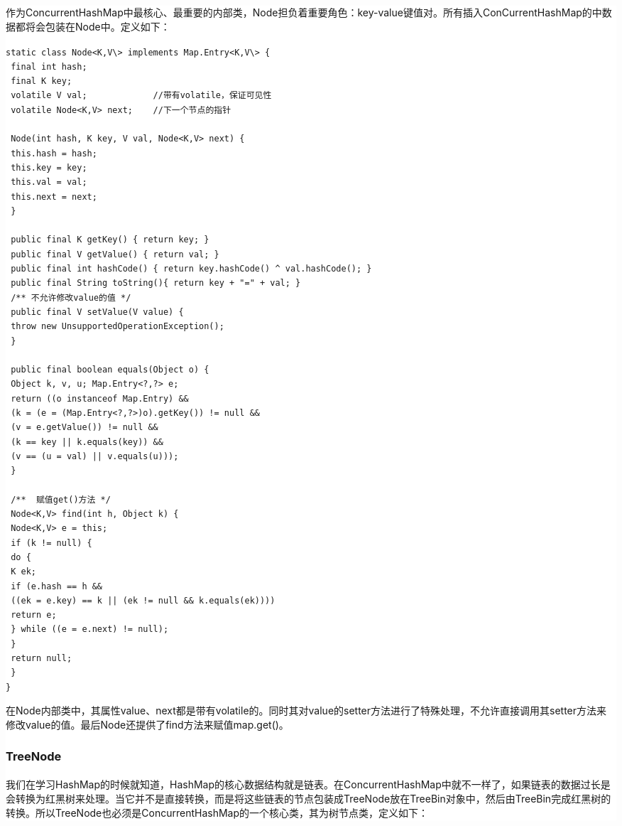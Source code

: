 作为ConcurrentHashMap中最核心、最重要的内部类，Node担负着重要角色：key-value键值对。所有插入ConCurrentHashMap的中数据都将会包装在Node中。定义如下：

    static class Node<K,V\> implements Map.Entry<K,V\> {  
     final int hash;  
     final K key;  
     volatile V val;             //带有volatile，保证可见性  
     volatile Node<K,V> next;    //下一个节点的指针  
      
     Node(int hash, K key, V val, Node<K,V> next) {  
     this.hash = hash;  
     this.key = key;  
     this.val = val;  
     this.next = next;  
     }  
      
     public final K getKey() { return key; }  
     public final V getValue() { return val; }  
     public final int hashCode() { return key.hashCode() ^ val.hashCode(); }  
     public final String toString(){ return key + "=" + val; }  
     /** 不允许修改value的值 */  
     public final V setValue(V value) {  
     throw new UnsupportedOperationException();  
     }  
      
     public final boolean equals(Object o) {  
     Object k, v, u; Map.Entry<?,?> e;  
     return ((o instanceof Map.Entry) &&  
     (k = (e = (Map.Entry<?,?>)o).getKey()) != null &&  
     (v = e.getValue()) != null &&  
     (k == key || k.equals(key)) &&  
     (v == (u = val) || v.equals(u)));  
     }  
      
     /**  赋值get()方法 */  
     Node<K,V> find(int h, Object k) {  
     Node<K,V> e = this;  
     if (k != null) {  
     do {  
     K ek;  
     if (e.hash == h &&  
     ((ek = e.key) == k || (ek != null && k.equals(ek))))  
     return e;  
     } while ((e = e.next) != null);  
     }  
     return null;  
     }  
    }  

在Node内部类中，其属性value、next都是带有volatile的。同时其对value的setter方法进行了特殊处理，不允许直接调用其setter方法来修改value的值。最后Node还提供了find方法来赋值map.get()。

### [](#TreeNode "TreeNode")TreeNode

我们在学习HashMap的时候就知道，HashMap的核心数据结构就是链表。在ConcurrentHashMap中就不一样了，如果链表的数据过长是会转换为红黑树来处理。当它并不是直接转换，而是将这些链表的节点包装成TreeNode放在TreeBin对象中，然后由TreeBin完成红黑树的转换。所以TreeNode也必须是ConcurrentHashMap的一个核心类，其为树节点类，定义如下：
